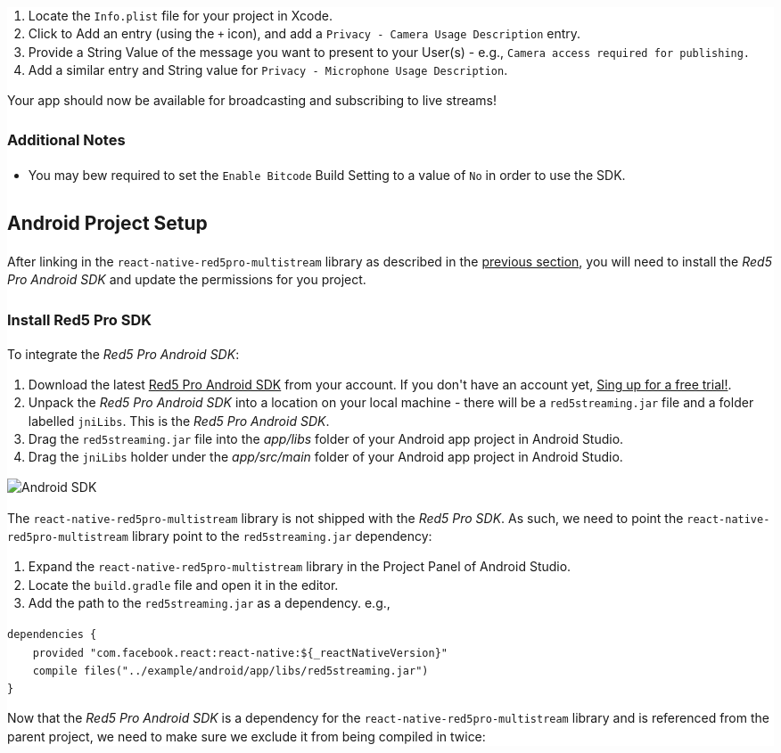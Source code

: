 1. Locate the `Info.plist` file for your project in Xcode.
2. Click to Add an entry (using the `+` icon), and add a `Privacy - Camera Usage Description` entry.
3. Provide a String Value of the message you want to present to your User(s) - e.g., `Camera access required for publishing.`
4. Add a similar entry and String value for `Privacy - Microphone Usage Description`.

Your app should now be available for broadcasting and subscribing to live streams!

### Additional Notes

* You may bew required to set the `Enable Bitcode` Build Setting to a value of `No` in order to use the SDK.

## Android Project Setup

After linking in the `react-native-red5pro-multistream` library as described in the [previous section](#installation), you will need to install the *Red5 Pro Android SDK* and update the permissions for you project.

### Install Red5 Pro SDK

To integrate the *Red5 Pro Android SDK*:

1. Download the latest [Red5 Pro Android SDK](https://account.red5pro.com/download) from your account. If you don't have an account yet, [Sing up for a free trial!](https://account.red5pro.com/register).
2. Unpack the *Red5 Pro Android SDK* into a location on your local machine - there will be a `red5streaming.jar` file and a folder labelled `jniLibs`. This is the *Red5 Pro Android SDK*.
3. Drag the `red5streaming.jar` file into the *app/libs* folder of your Android app project in Android Studio.
4. Drag the `jniLibs` holder under the *app/src/main* folder of your Android app project in Android Studio.

![Android SDK](assets/android_sdk.png)

The `react-native-red5pro-multistream` library is not shipped with the *Red5 Pro SDK*. As such, we need to point the `react-native-red5pro-multistream` library point to the `red5streaming.jar` dependency:

1. Expand the `react-native-red5pro-multistream` library in the Project Panel of Android Studio.
2. Locate the `build.gradle` file and open it in the editor.
3. Add the path to the `red5streaming.jar` as a dependency. e.g.,

```txt
dependencies {
    provided "com.facebook.react:react-native:${_reactNativeVersion}"
    compile files("../example/android/app/libs/red5streaming.jar")
}
```

Now that the *Red5 Pro Android SDK* is a dependency for the `react-native-red5pro-multistream` library and is referenced from the parent project, we need to make sure we exclude it from being compiled in twice:
